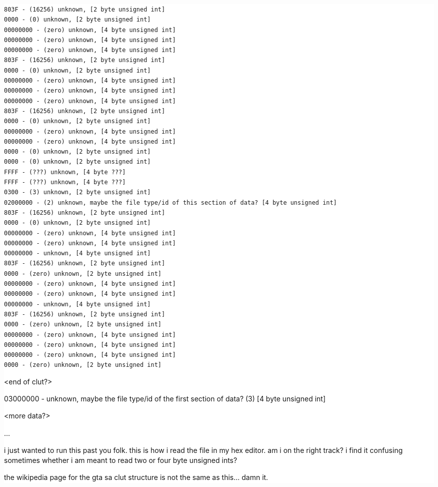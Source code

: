 ```
803F - (16256) unknown, [2 byte unsigned int]
0000 - (0) unknown, [2 byte unsigned int]
00000000 - (zero) unknown, [4 byte unsigned int]
00000000 - (zero) unknown, [4 byte unsigned int]
00000000 - (zero) unknown, [4 byte unsigned int]
803F - (16256) unknown, [2 byte unsigned int]
0000 - (0) unknown, [2 byte unsigned int]
00000000 - (zero) unknown, [4 byte unsigned int]
00000000 - (zero) unknown, [4 byte unsigned int]
00000000 - (zero) unknown, [4 byte unsigned int]
803F - (16256) unknown, [2 byte unsigned int]
0000 - (0) unknown, [2 byte unsigned int]
00000000 - (zero) unknown, [4 byte unsigned int]
00000000 - (zero) unknown, [4 byte unsigned int]
0000 - (0) unknown, [2 byte unsigned int]
0000 - (0) unknown, [2 byte unsigned int]
FFFF - (???) unknown, [4 byte ???]
FFFF - (???) unknown, [4 byte ???]
0300 - (3) unknown, [2 byte unsigned int]
02000000 - (2) unknown, maybe the file type/id of this section of data? [4 byte unsigned int]
803F - (16256) unknown, [2 byte unsigned int]
0000 - (0) unknown, [2 byte unsigned int]
00000000 - (zero) unknown, [4 byte unsigned int]
00000000 - (zero) unknown, [4 byte unsigned int]
00000000 - unknown, [4 byte unsigned int]
803F - (16256) unknown, [2 byte unsigned int]
0000 - (zero) unknown, [2 byte unsigned int]
00000000 - (zero) unknown, [4 byte unsigned int]
00000000 - (zero) unknown, [4 byte unsigned int]
00000000 - unknown, [4 byte unsigned int]
803F - (16256) unknown, [2 byte unsigned int]
0000 - (zero) unknown, [2 byte unsigned int]
00000000 - (zero) unknown, [4 byte unsigned int]
00000000 - (zero) unknown, [4 byte unsigned int]
00000000 - (zero) unknown, [4 byte unsigned int]
0000 - (zero) unknown, [2 byte unsigned int]

```


<end of clut?>

03000000 - unknown, maybe the file type/id of the first section of data? (3) [4 byte unsigned int]

<more data?>

...

i just wanted to run this past you folk. this is how i read the file in my hex editor. am i on the right track? i find it confusing sometimes whether i am meant to read two or four byte unsigned ints?

the wikipedia page for the gta sa clut structure is not the same as this... damn it.
